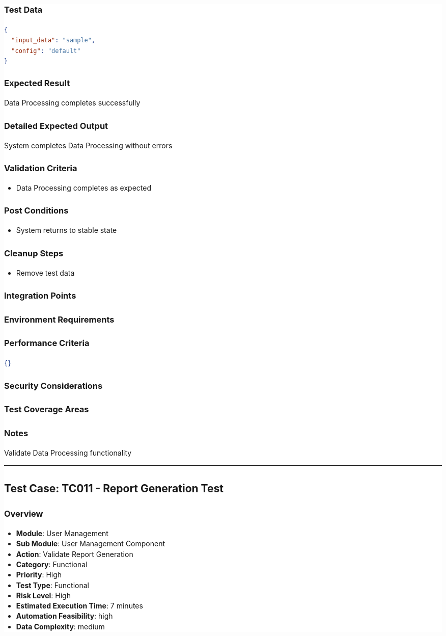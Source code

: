 ### Test Data
```json
{
  "input_data": "sample",
  "config": "default"
}
```

### Expected Result
Data Processing completes successfully

### Detailed Expected Output
System completes Data Processing without errors

### Validation Criteria
- Data Processing completes as expected

### Post Conditions
- System returns to stable state

### Cleanup Steps
- Remove test data

### Integration Points

### Environment Requirements

### Performance Criteria
```json
{}
```

### Security Considerations

### Test Coverage Areas

### Notes
Validate Data Processing functionality

---

## Test Case: TC011 - Report Generation Test

### Overview
- **Module**: User Management
- **Sub Module**: User Management Component
- **Action**: Validate Report Generation
- **Category**: Functional
- **Priority**: High
- **Test Type**: Functional
- **Risk Level**: High
- **Estimated Execution Time**: 7 minutes
- **Automation Feasibility**: high
- **Data Complexity**: medium
